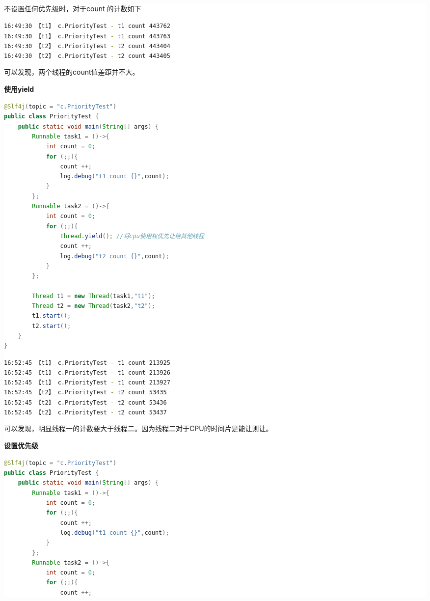 不设置任何优先级时，对于count 的计数如下

```bash
16:49:30 【t1】 c.PriorityTest - t1 count 443762
16:49:30 【t1】 c.PriorityTest - t1 count 443763
16:49:30 【t2】 c.PriorityTest - t2 count 443404
16:49:30 【t2】 c.PriorityTest - t2 count 443405
```

可以发现，两个线程的count值差距并不大。

**使用yield**

```java
@Slf4j(topic = "c.PriorityTest")
public class PriorityTest {
    public static void main(String[] args) {
        Runnable task1 = ()->{
            int count = 0;
            for (;;){
                count ++;
                log.debug("t1 count {}",count);
            }
        };
        Runnable task2 = ()->{
            int count = 0;
            for (;;){
                Thread.yield(); //将cpu使用权优先让给其他线程
                count ++;
                log.debug("t2 count {}",count);
            }
        };

        Thread t1 = new Thread(task1,"t1");
        Thread t2 = new Thread(task2,"t2");
        t1.start();
        t2.start();
    }
}
```

```bash
16:52:45 【t1】 c.PriorityTest - t1 count 213925
16:52:45 【t1】 c.PriorityTest - t1 count 213926
16:52:45 【t1】 c.PriorityTest - t1 count 213927
16:52:45 【t2】 c.PriorityTest - t2 count 53435
16:52:45 【t2】 c.PriorityTest - t2 count 53436
16:52:45 【t2】 c.PriorityTest - t2 count 53437
```

可以发现，明显线程一的计数要大于线程二。因为线程二对于CPU的时间片是能让则让。

**设置优先级**

```java
@Slf4j(topic = "c.PriorityTest")
public class PriorityTest {
    public static void main(String[] args) {
        Runnable task1 = ()->{
            int count = 0;
            for (;;){
                count ++;
                log.debug("t1 count {}",count);
            }
        };
        Runnable task2 = ()->{
            int count = 0;
            for (;;){
                count ++;
```